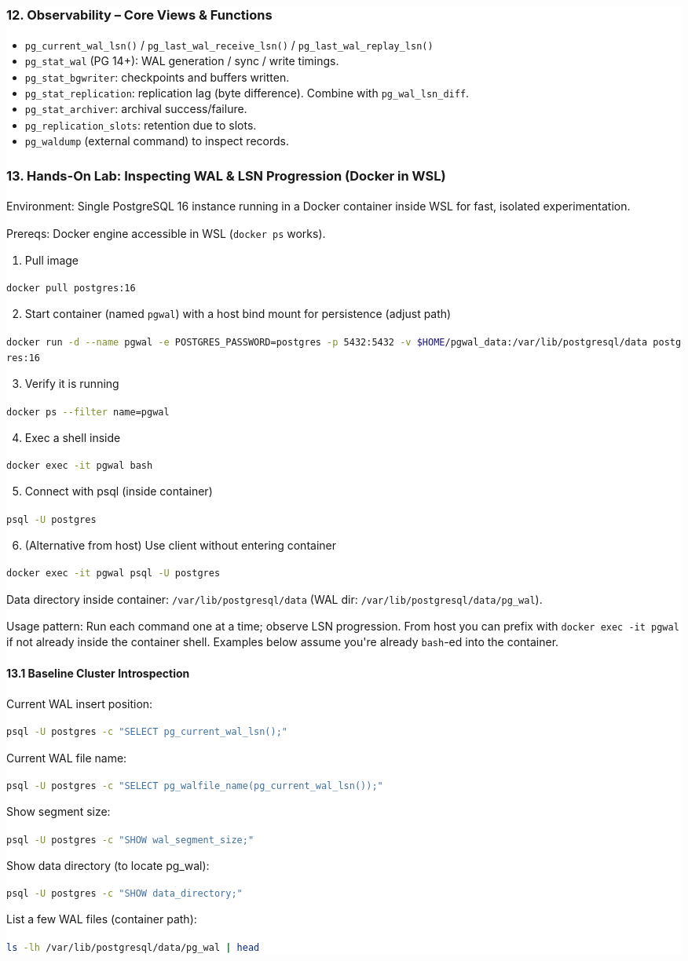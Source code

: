 ### 12. Observability – Core Views & Functions
- `pg_current_wal_lsn()` / `pg_last_wal_receive_lsn()` / `pg_last_wal_replay_lsn()`
- `pg_stat_wal` (PG 14+): WAL generation / sync / write timings.
- `pg_stat_bgwriter`: checkpoints and buffers written.
- `pg_stat_replication`: replication lag (byte difference). Combine with `pg_wal_lsn_diff`.
- `pg_stat_archiver`: archival success/failure.
- `pg_replication_slots`: retention due to slots.
- `pg_waldump` (external command) to inspect records.

### 13. Hands-On Lab: Inspecting WAL & LSN Progression (Docker in WSL)
Environment: Single PostgreSQL 16 instance running in a Docker container inside WSL for fast, isolated experimentation.

Prereqs: Docker engine accessible in WSL (`docker ps` works).

1. Pull image
```bash
docker pull postgres:16
```
2. Start container (named `pgwal`) with a host bind mount for persistence (adjust path)
```bash
docker run -d --name pgwal -e POSTGRES_PASSWORD=postgres -p 5432:5432 -v $HOME/pgwal_data:/var/lib/postgresql/data postgres:16
```
3. Verify it is running
```bash
docker ps --filter name=pgwal
```
4. Exec a shell inside
```bash
docker exec -it pgwal bash
```
5. Connect with psql (inside container)
```bash
psql -U postgres
```
6. (Alternative from host) Use client without entering container
```bash
docker exec -it pgwal psql -U postgres
```

Data directory inside container: `/var/lib/postgresql/data` (WAL dir: `/var/lib/postgresql/data/pg_wal`).

Usage pattern: Run each command one at a time; observe LSN progression. From host you can prefix with `docker exec -it pgwal` if not already inside the container shell. Examples below assume you're already `bash`-ed into the container.

#### 13.1 Baseline Cluster Introspection
Current WAL insert position:
```bash
psql -U postgres -c "SELECT pg_current_wal_lsn();"
```
Current WAL file name:
```bash
psql -U postgres -c "SELECT pg_walfile_name(pg_current_wal_lsn());"
```
Show segment size:
```bash
psql -U postgres -c "SHOW wal_segment_size;"
```
Show data directory (to locate pg_wal):
```bash
psql -U postgres -c "SHOW data_directory;"
```
List a few WAL files (container path):
```bash
ls -lh /var/lib/postgresql/data/pg_wal | head
```